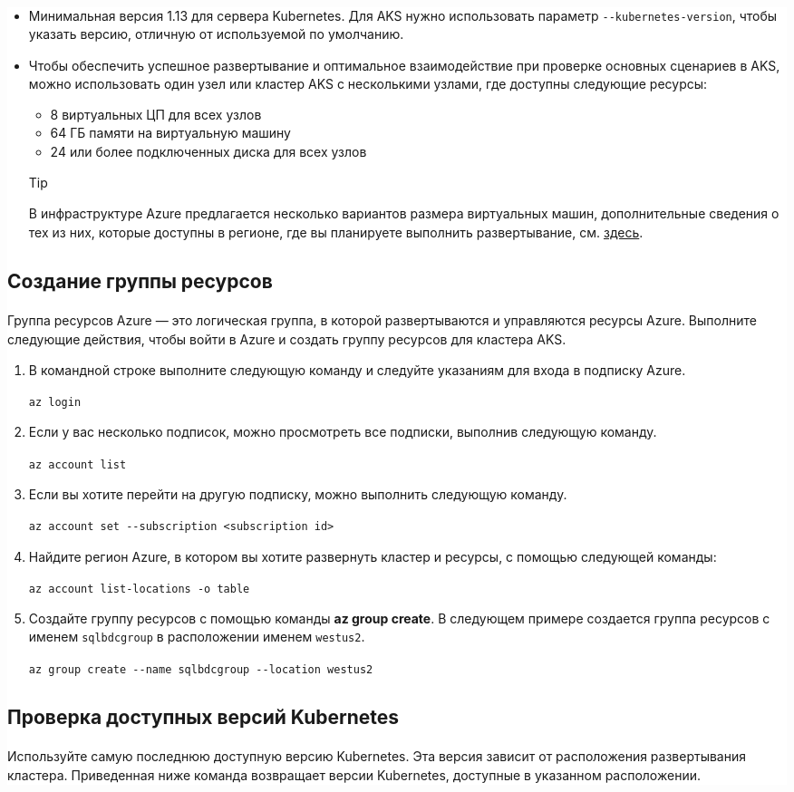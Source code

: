 - Минимальная версия 1.13 для сервера Kubernetes. Для AKS нужно использовать параметр `--kubernetes-version`, чтобы указать версию, отличную от используемой по умолчанию.

- Чтобы обеспечить успешное развертывание и оптимальное взаимодействие при проверке основных сценариев в AKS, можно использовать один узел или кластер AKS с несколькими узлами, где доступны следующие ресурсы:
   - 8 виртуальных ЦП для всех узлов
   - 64 ГБ памяти на виртуальную машину
   - 24 или более подключенных диска для всех узлов

   > [!TIP]
   > В инфраструктуре Azure предлагается несколько вариантов размера виртуальных машин, дополнительные сведения о тех из них, которые доступны в регионе, где вы планируете выполнить развертывание, см. [здесь](/azure/virtual-machines/windows/sizes).

## <a name="create-a-resource-group"></a>Создание группы ресурсов

Группа ресурсов Azure — это логическая группа, в которой развертываются и управляются ресурсы Azure. Выполните следующие действия, чтобы войти в Azure и создать группу ресурсов для кластера AKS.

1. В командной строке выполните следующую команду и следуйте указаниям для входа в подписку Azure.

    ```azurecli
    az login
    ```

1. Если у вас несколько подписок, можно просмотреть все подписки, выполнив следующую команду.

   ```azurecli
   az account list
   ```

1. Если вы хотите перейти на другую подписку, можно выполнить следующую команду.

   ```azurecli
   az account set --subscription <subscription id>
   ```

1. Найдите регион Azure, в котором вы хотите развернуть кластер и ресурсы, с помощью следующей команды:

   ```azurecli
   az account list-locations -o table
   ```

1. Создайте группу ресурсов с помощью команды **az group create**. В следующем примере создается группа ресурсов с именем `sqlbdcgroup` в расположении именем `westus2`.

   ```azurecli
   az group create --name sqlbdcgroup --location westus2
   ```

## <a name="verify-available-kubernetes-versions"></a>Проверка доступных версий Kubernetes

Используйте самую последнюю доступную версию Kubernetes. Эта версия зависит от расположения развертывания кластера. Приведенная ниже команда возвращает версии Kubernetes, доступные в указанном расположении.
